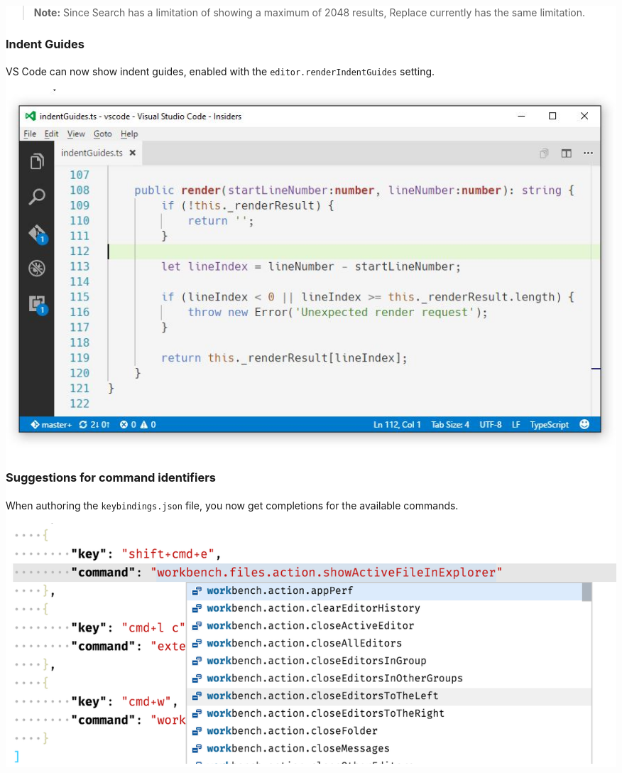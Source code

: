 >**Note:** Since Search has a limitation of showing a maximum of 2048 results, Replace currently has the same limitation.

### Indent Guides

VS Code can now show indent guides, enabled with the `editor.renderIndentGuides` setting.

![Editor Indent Guides](images/June_2016/editor-indent-guides.jpg)

### Suggestions for command identifiers

When authoring the `keybindings.json` file, you now get completions for the available commands.

![Command Completions](images/June_2016/commad_ids.png)

